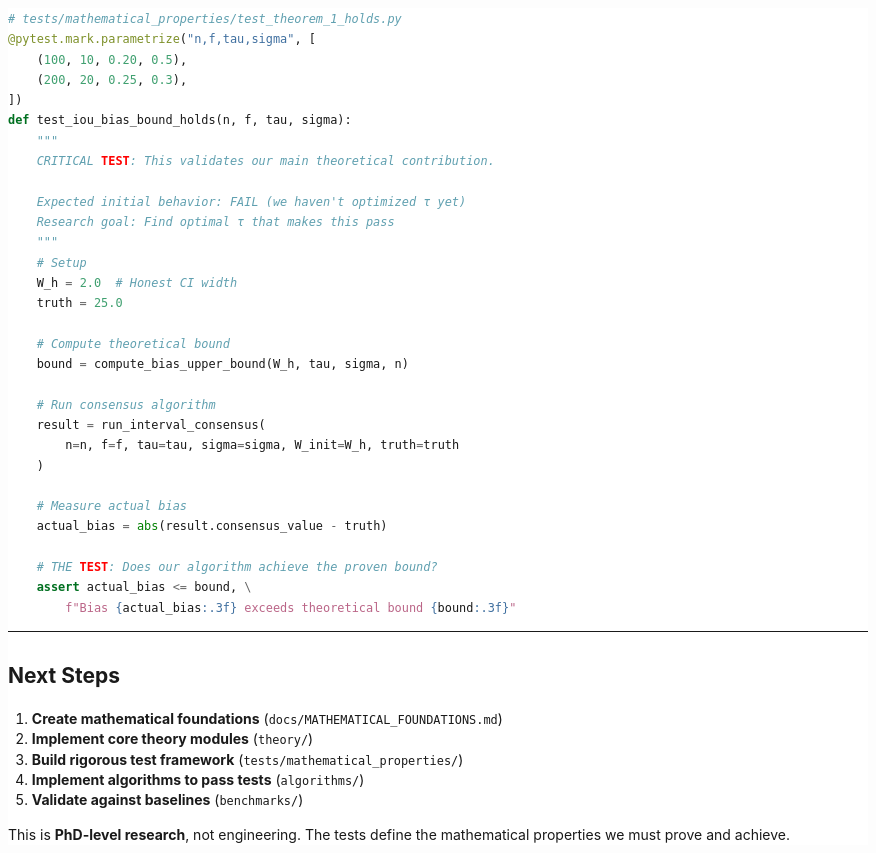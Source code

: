 ```python
# tests/mathematical_properties/test_theorem_1_holds.py
@pytest.mark.parametrize("n,f,tau,sigma", [
    (100, 10, 0.20, 0.5),
    (200, 20, 0.25, 0.3),
])
def test_iou_bias_bound_holds(n, f, tau, sigma):
    """
    CRITICAL TEST: This validates our main theoretical contribution.
    
    Expected initial behavior: FAIL (we haven't optimized τ yet)
    Research goal: Find optimal τ that makes this pass
    """
    # Setup
    W_h = 2.0  # Honest CI width
    truth = 25.0
    
    # Compute theoretical bound
    bound = compute_bias_upper_bound(W_h, tau, sigma, n)
    
    # Run consensus algorithm
    result = run_interval_consensus(
        n=n, f=f, tau=tau, sigma=sigma, W_init=W_h, truth=truth
    )
    
    # Measure actual bias
    actual_bias = abs(result.consensus_value - truth)
    
    # THE TEST: Does our algorithm achieve the proven bound?
    assert actual_bias <= bound, \
        f"Bias {actual_bias:.3f} exceeds theoretical bound {bound:.3f}"
```

---

## Next Steps

1. **Create mathematical foundations** (`docs/MATHEMATICAL_FOUNDATIONS.md`)
2. **Implement core theory modules** (`theory/`)
3. **Build rigorous test framework** (`tests/mathematical_properties/`)
4. **Implement algorithms to pass tests** (`algorithms/`)
5. **Validate against baselines** (`benchmarks/`)

This is **PhD-level research**, not engineering. The tests define the mathematical properties we must prove and achieve.


